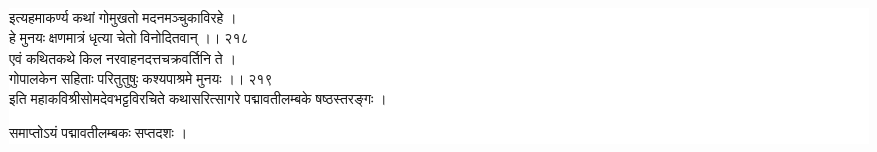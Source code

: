 इत्यहमाकर्ण्य कथां गोमुखतो मदनमञ्चुकाविरहे ।  
हे मुनयः क्षणमात्रं धृत्या चेतो विनोदितवान् ।। २१८  
एवं कथितकथे किल नरवाहनदत्तचक्रवर्तिनि ते ।  
गोपालकेन सहिताः परितुतुषुः कश्यपाश्रमे मुनयः ।। २१९  
इति महाकविश्रीसोमदेवभट्टविरचिते कथासरित्सागरे पद्मावतीलम्बके षष्ठस्तरङ्गः ।  
  
  
समाप्तोऽयं पद्मावतीलम्बकः सप्तदशः ।